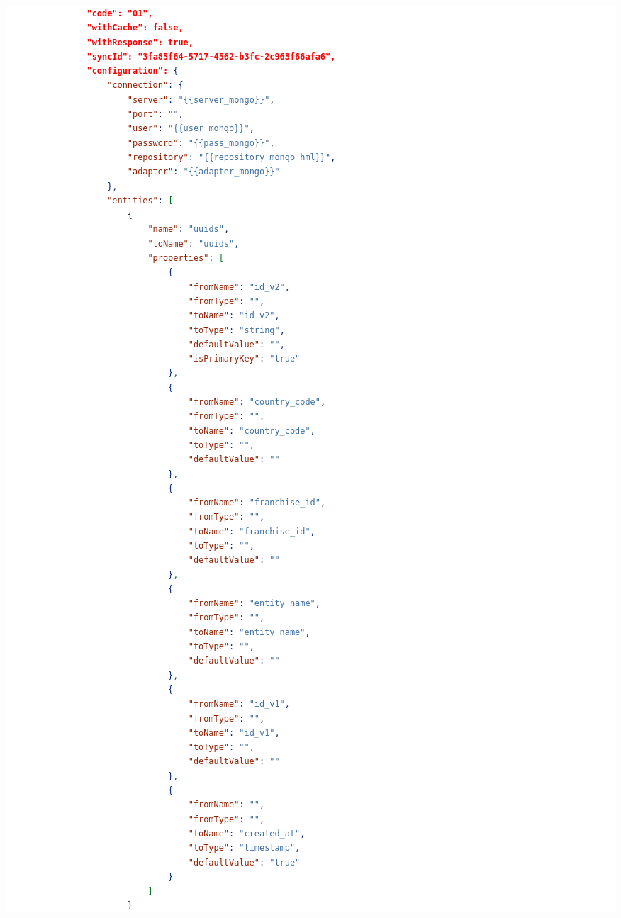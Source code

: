 ```json
                "code": "01",
                "withCache": false,
                "withResponse": true,
                "syncId": "3fa85f64-5717-4562-b3fc-2c963f66afa6",
                "configuration": {
                    "connection": {
                        "server": "{{server_mongo}}",
                        "port": "",
                        "user": "{{user_mongo}}",
                        "password": "{{pass_mongo}}",
                        "repository": "{{repository_mongo_hml}}",
                        "adapter": "{{adapter_mongo}}"
                    },
                    "entities": [
                        {
                            "name": "uuids",
                            "toName": "uuids",
                            "properties": [
                                {
                                    "fromName": "id_v2",
                                    "fromType": "",
                                    "toName": "id_v2",
                                    "toType": "string",
                                    "defaultValue": "",
                                    "isPrimaryKey": "true"
                                },
                                {
                                    "fromName": "country_code",
                                    "fromType": "",
                                    "toName": "country_code",
                                    "toType": "",
                                    "defaultValue": ""
                                },
                                {
                                    "fromName": "franchise_id",
                                    "fromType": "",
                                    "toName": "franchise_id",
                                    "toType": "",
                                    "defaultValue": ""
                                },
                                {
                                    "fromName": "entity_name",
                                    "fromType": "",
                                    "toName": "entity_name",
                                    "toType": "",
                                    "defaultValue": ""
                                },
                                {
                                    "fromName": "id_v1",
                                    "fromType": "",
                                    "toName": "id_v1",
                                    "toType": "",
                                    "defaultValue": ""
                                },
                                {
                                    "fromName": "",
                                    "fromType": "",
                                    "toName": "created_at",
                                    "toType": "timestamp",
                                    "defaultValue": "true"
                                }
                            ]
                        }
```
